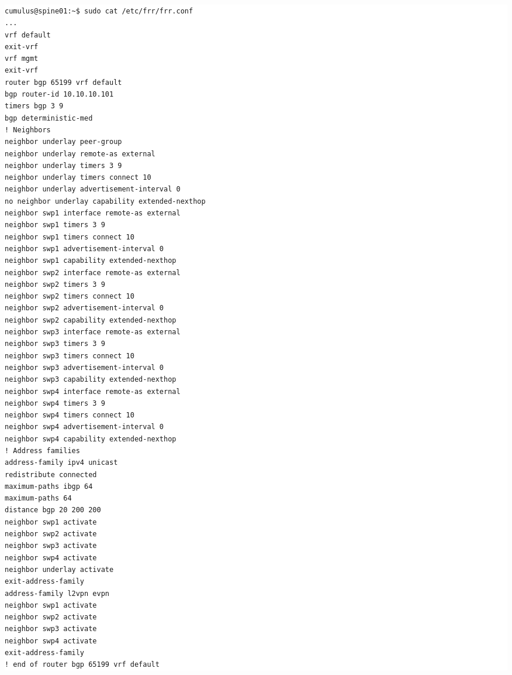 ```
cumulus@spine01:~$ sudo cat /etc/frr/frr.conf
...
vrf default
exit-vrf
vrf mgmt
exit-vrf
router bgp 65199 vrf default
bgp router-id 10.10.10.101
timers bgp 3 9
bgp deterministic-med
! Neighbors
neighbor underlay peer-group
neighbor underlay remote-as external
neighbor underlay timers 3 9
neighbor underlay timers connect 10
neighbor underlay advertisement-interval 0
no neighbor underlay capability extended-nexthop
neighbor swp1 interface remote-as external
neighbor swp1 timers 3 9
neighbor swp1 timers connect 10
neighbor swp1 advertisement-interval 0
neighbor swp1 capability extended-nexthop
neighbor swp2 interface remote-as external
neighbor swp2 timers 3 9
neighbor swp2 timers connect 10
neighbor swp2 advertisement-interval 0
neighbor swp2 capability extended-nexthop
neighbor swp3 interface remote-as external
neighbor swp3 timers 3 9
neighbor swp3 timers connect 10
neighbor swp3 advertisement-interval 0
neighbor swp3 capability extended-nexthop
neighbor swp4 interface remote-as external
neighbor swp4 timers 3 9
neighbor swp4 timers connect 10
neighbor swp4 advertisement-interval 0
neighbor swp4 capability extended-nexthop
! Address families
address-family ipv4 unicast
redistribute connected
maximum-paths ibgp 64
maximum-paths 64
distance bgp 20 200 200
neighbor swp1 activate
neighbor swp2 activate
neighbor swp3 activate
neighbor swp4 activate
neighbor underlay activate
exit-address-family
address-family l2vpn evpn
neighbor swp1 activate
neighbor swp2 activate
neighbor swp3 activate
neighbor swp4 activate
exit-address-family
! end of router bgp 65199 vrf default
```
